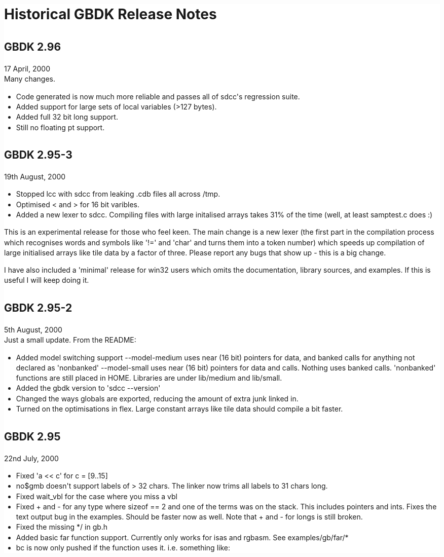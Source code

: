
# Historical GBDK Release Notes

## GBDK 2.96
  17 April, 2000  
  Many changes.  
  - Code generated is now much more reliable and
  passes all of sdcc's regression suite.
  - Added support for large sets of local variables (>127 bytes).
  - Added full 32 bit long  support.
  - Still no floating pt support.

## GBDK 2.95-3
  19th August, 2000  

  * Stopped lcc with sdcc from leaking .cdb files all across
    /tmp.
  * Optimised < and > for 16 bit varibles.
  * Added a new lexer to sdcc.  Compiling files with large
    initalised arrays takes 31% of the time (well, at least
    samptest.c does :)  

  This is an experimental release for those who feel keen. The main change is a new lexer (the first part in the compilation process which recognises words and symbols like '!=' and 'char' and turns them into a token number) which speeds up compilation of large initialised arrays like tile data by a factor of three. Please report any bugs that show up - this is a big change.

  I have also included a 'minimal' release for win32 users which omits the documentation, library sources, and examples. If this is useful I will keep doing it.

## GBDK 2.95-2
  5th August, 2000  
  Just a small update. From the README:

  * Added model switching support
     --model-medium uses near (16 bit) pointers for data, and
     banked calls for anything not declared as 'nonbanked'
     --model-small uses near (16 bit) pointers for data and
     calls.  Nothing uses banked calls.  'nonbanked' functions
     are still placed in HOME.  Libraries are under lib/medium
     and lib/small.
  * Added the gbdk version to 'sdcc --version'
  * Changed the ways globals are exported, reducing the amount
    of extra junk linked in.
  * Turned on the optimisations in flex.  Large constant arrays
    like tile data should compile a bit faster.

## GBDK 2.95
  22nd July, 2000 
  * Fixed 'a << c' for c = [9..15]
  * no$gmb doesn't support labels of > 32 chars.  The linker now
  trims all labels to 31 chars long.
  * Fixed wait_vbl for the case where you miss a vbl
  * Fixed + and - for any type where sizeof == 2 and one of the
  terms was on the stack.  This includes pointers and ints. Fixes
  the text output bug in the examples.  Should be faster now as
  well.  Note that + and - for longs is still broken.
  * Fixed the missing */ in gb.h
  * Added basic far function support.  Currently only works for isas
  and rgbasm.  See examples/gb/far/*
  * bc is now only pushed if the function uses it.  i.e. something
  like: